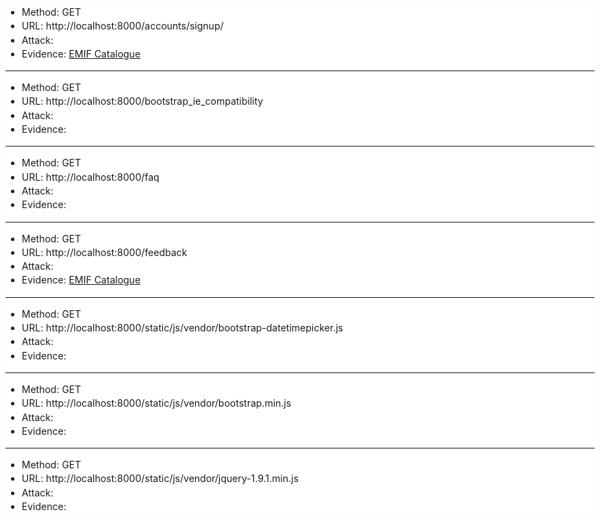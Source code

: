
- Method:  GET
- URL: http://localhost:8000/accounts/signup/
- Attack: 
- Evidence: <a href="" class="TitleIndex"><span>EMIF</span> Catalogue</a>

------------------


- Method:  GET
- URL: http://localhost:8000/bootstrap_ie_compatibility
- Attack: 
- Evidence: <a class="btn btn-navbar" data-toggle="collapse" data-target=".nav-collapse">
                        <span class="icon-bar"></span>
                        <span class="icon-bar"></span>
                        <span class="icon-bar"></span>
                    </a>

------------------


- Method:  GET
- URL: http://localhost:8000/faq
- Attack: 
- Evidence: <a class="btn btn-navbar" data-toggle="collapse" data-target=".nav-collapse">
                        <span class="icon-bar"></span>
                        <span class="icon-bar"></span>
                        <span class="icon-bar"></span>
                    </a>

------------------


- Method:  GET
- URL: http://localhost:8000/feedback
- Attack: 
- Evidence: <a href="" class="TitleIndex"><span>EMIF</span> Catalogue</a>

------------------


- Method:  GET
- URL: http://localhost:8000/static/js/vendor/bootstrap-datetimepicker.js
- Attack: 
- Evidence: <a>

------------------


- Method:  GET
- URL: http://localhost:8000/static/js/vendor/bootstrap.min.js
- Attack: 
- Evidence: <a href="#"></a>

------------------


- Method:  GET
- URL: http://localhost:8000/static/js/vendor/jquery-1.9.1.min.js
- Attack: 
- Evidence: <a name='"+x+"'></a>
